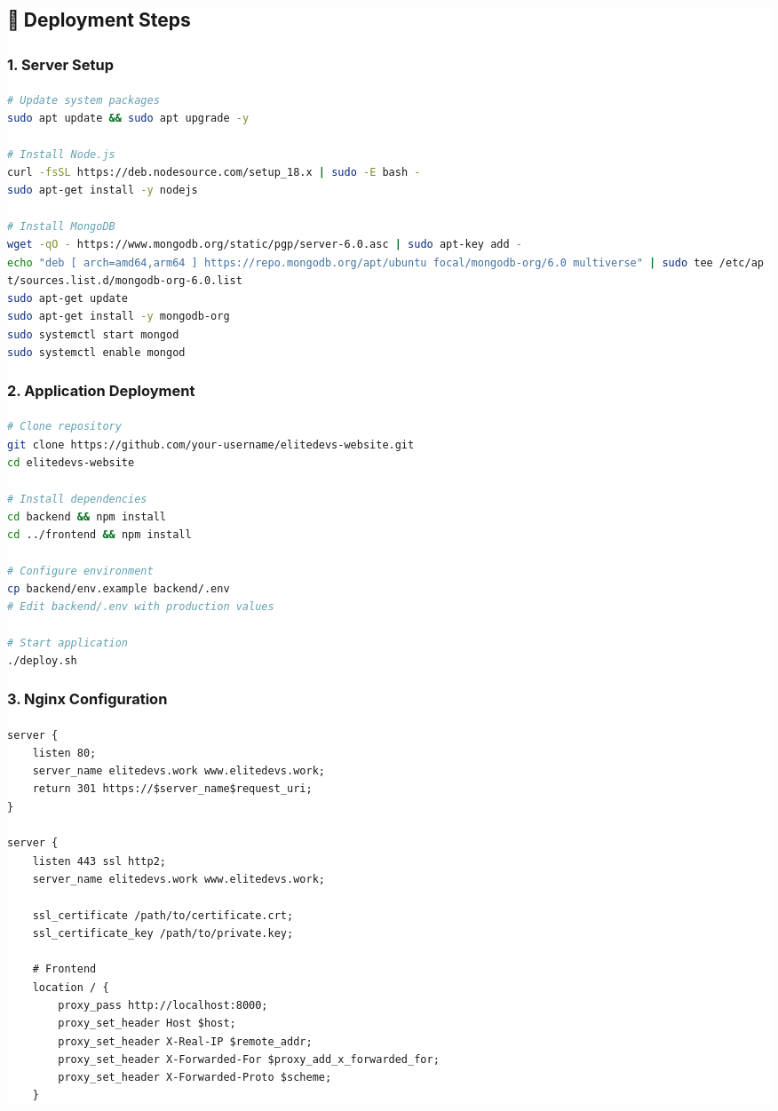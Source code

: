 ## 🚀 Deployment Steps

### 1. Server Setup
```bash
# Update system packages
sudo apt update && sudo apt upgrade -y

# Install Node.js
curl -fsSL https://deb.nodesource.com/setup_18.x | sudo -E bash -
sudo apt-get install -y nodejs

# Install MongoDB
wget -qO - https://www.mongodb.org/static/pgp/server-6.0.asc | sudo apt-key add -
echo "deb [ arch=amd64,arm64 ] https://repo.mongodb.org/apt/ubuntu focal/mongodb-org/6.0 multiverse" | sudo tee /etc/apt/sources.list.d/mongodb-org-6.0.list
sudo apt-get update
sudo apt-get install -y mongodb-org
sudo systemctl start mongod
sudo systemctl enable mongod
```

### 2. Application Deployment
```bash
# Clone repository
git clone https://github.com/your-username/elitedevs-website.git
cd elitedevs-website

# Install dependencies
cd backend && npm install
cd ../frontend && npm install

# Configure environment
cp backend/env.example backend/.env
# Edit backend/.env with production values

# Start application
./deploy.sh
```

### 3. Nginx Configuration
```nginx
server {
    listen 80;
    server_name elitedevs.work www.elitedevs.work;
    return 301 https://$server_name$request_uri;
}

server {
    listen 443 ssl http2;
    server_name elitedevs.work www.elitedevs.work;

    ssl_certificate /path/to/certificate.crt;
    ssl_certificate_key /path/to/private.key;

    # Frontend
    location / {
        proxy_pass http://localhost:8000;
        proxy_set_header Host $host;
        proxy_set_header X-Real-IP $remote_addr;
        proxy_set_header X-Forwarded-For $proxy_add_x_forwarded_for;
        proxy_set_header X-Forwarded-Proto $scheme;
    }

```